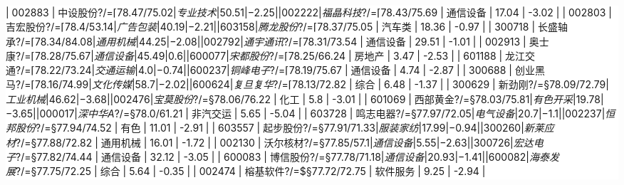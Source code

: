 | 002883 | 中设股份?/=$⌈78.47/75.02 |  专业技术  |  50.51   | -2.25  |
| 002222 | 福晶科技?/=$⌈78.43/75.69 |  通信设备  |  17.04   | -3.02  |
| 002803 | 吉宏股份?/=$⌈78.4/53.14  |  广告包装  |  40.19   | -2.21  |
| 603158 | 腾龙股份?/=$⌈78.37/75.05 |   汽车类   |  18.36   | -0.97  |
| 300718 | 长盛轴承?/=$⌈78.34/84.08 |  通用机械  |  44.25   | -2.08  |
| 002792 | 通宇通讯?/=$⌈78.31/73.54 |  通信设备  |  29.51   | -1.01  |
| 002913 |  奥士康?/=$⌈78.28/75.67  |  通信设备  |  45.49   |  0.6   |
| 600077 | 宋都股份?/=$⌈78.25/66.24 |   房地产   |   3.47   | -2.53  |
| 601188 | 龙江交通?/=$⌈78.22/73.24 |  交通运输  |   4.0    | -0.74  |
| 600237 | 铜峰电子?/=$⌈78.19/75.67 |  通信设备  |   4.74   | -2.87  |
| 300688 | 创业黑马?/=$⌈78.16/74.99 |  文化传媒  |   58.7   | -2.02  |
| 600624 | 复旦复华?/=$⌈78.13/72.82 |    综合    |   6.48   | -1.37  |
| 300629 |  新劲刚?/=$§78.09/72.79  |  工业机械  |  46.62   | -3.68  |
| 002476 | 宝莫股份?/=$§78.06/76.22 |    化工    |   5.8    | -3.01  |
| 601069 | 西部黄金?/=$§78.03/75.81 |  有色开采  |  19.78   | -3.65  |
| 000017 |  深中华A?/=$§78.0/61.21  |  非汽交运  |   5.65   | -5.04  |
| 603728 | 鸣志电器?/=$§77.97/72.05 |  电气设备  |   20.7   |  -1.1  |
| 002237 | 恒邦股份?/=$§77.94/74.52 |    有色    |  11.01   | -2.91  |
| 603557 | 起步股份?/=$§77.91/71.33 |  服装家纺  |  17.99   | -0.94  |
| 300260 | 新莱应材?/=$§77.88/72.82 |  通用机械  |  16.01   | -1.72  |
| 002130 | 沃尔核材?/=$§77.85/57.1  |  通信设备  |   5.55   | -2.63  |
| 300726 | 宏达电子?/=$§77.82/74.44 |  通信设备  |  32.12   | -3.05  |
| 600083 | 博信股份?/=$§77.78/71.18 |  通信设备  |  20.93   | -1.41  |
| 600082 | 海泰发展?/=$§77.75/72.25 |    综合    |   5.64   | -0.35  |
| 002474 | 榕基软件?/=$§77.72/72.75 |  软件服务  |   9.25   | -2.94  |
